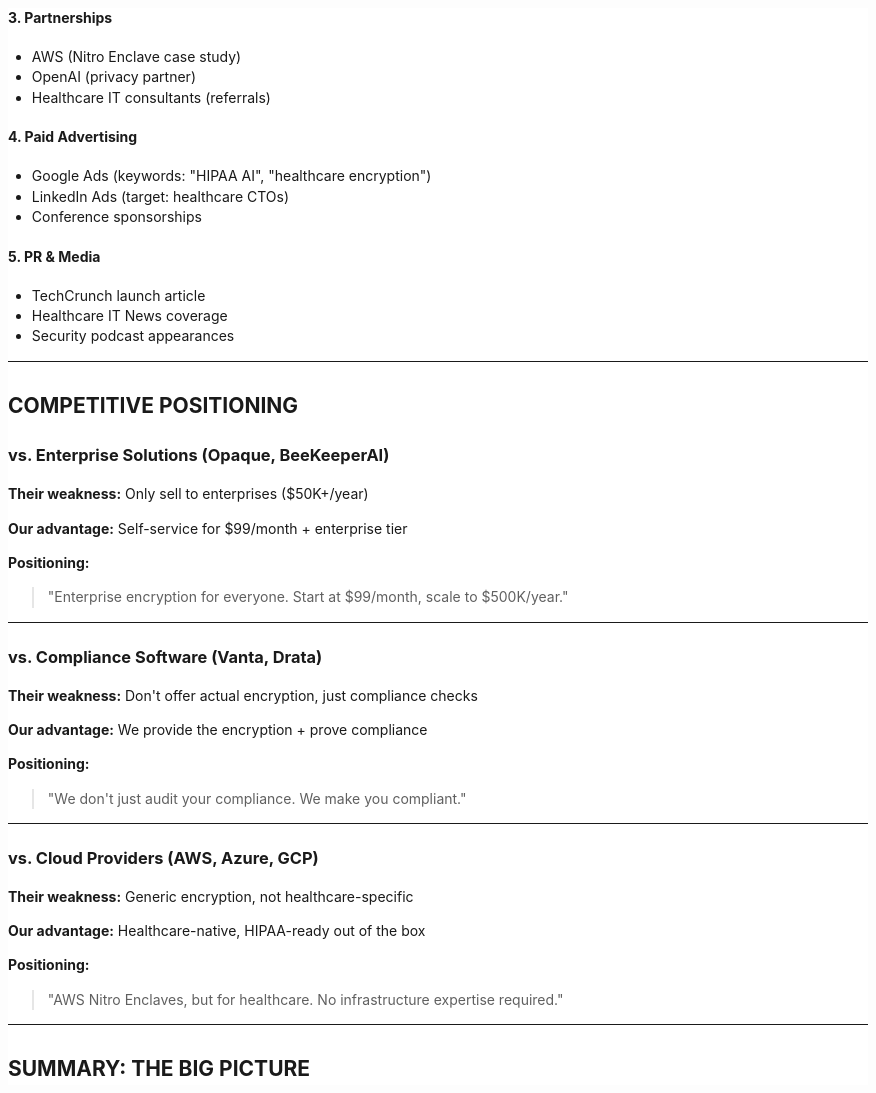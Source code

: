 #### **3. Partnerships**
- AWS (Nitro Enclave case study)
- OpenAI (privacy partner)
- Healthcare IT consultants (referrals)

#### **4. Paid Advertising**
- Google Ads (keywords: "HIPAA AI", "healthcare encryption")
- LinkedIn Ads (target: healthcare CTOs)
- Conference sponsorships

#### **5. PR & Media**
- TechCrunch launch article
- Healthcare IT News coverage
- Security podcast appearances

---

## COMPETITIVE POSITIONING

### **vs. Enterprise Solutions (Opaque, BeeKeeperAI)**

**Their weakness:** Only sell to enterprises ($50K+/year)

**Our advantage:** Self-service for $99/month + enterprise tier

**Positioning:**
> "Enterprise encryption for everyone. Start at $99/month, scale to $500K/year."

---

### **vs. Compliance Software (Vanta, Drata)**

**Their weakness:** Don't offer actual encryption, just compliance checks

**Our advantage:** We provide the encryption + prove compliance

**Positioning:**
> "We don't just audit your compliance. We make you compliant."

---

### **vs. Cloud Providers (AWS, Azure, GCP)**

**Their weakness:** Generic encryption, not healthcare-specific

**Our advantage:** Healthcare-native, HIPAA-ready out of the box

**Positioning:**
> "AWS Nitro Enclaves, but for healthcare. No infrastructure expertise required."

---

## SUMMARY: THE BIG PICTURE
